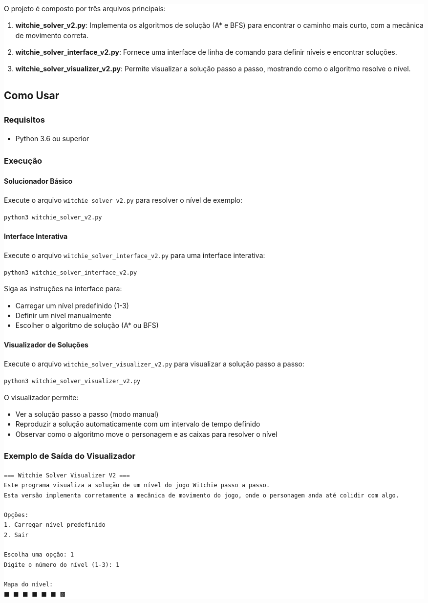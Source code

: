 O projeto é composto por três arquivos principais:

1. **witchie_solver_v2.py**: Implementa os algoritmos de solução (A* e BFS) para encontrar o caminho mais curto, com a mecânica de movimento correta.

2. **witchie_solver_interface_v2.py**: Fornece uma interface de linha de comando para definir níveis e encontrar soluções.

3. **witchie_solver_visualizer_v2.py**: Permite visualizar a solução passo a passo, mostrando como o algoritmo resolve o nível.

## Como Usar

### Requisitos

- Python 3.6 ou superior

### Execução

#### Solucionador Básico

Execute o arquivo `witchie_solver_v2.py` para resolver o nível de exemplo:

```bash
python3 witchie_solver_v2.py
```

#### Interface Interativa

Execute o arquivo `witchie_solver_interface_v2.py` para uma interface interativa:

```bash
python3 witchie_solver_interface_v2.py
```

Siga as instruções na interface para:
- Carregar um nível predefinido (1-3)
- Definir um nível manualmente
- Escolher o algoritmo de solução (A* ou BFS)

#### Visualizador de Soluções

Execute o arquivo `witchie_solver_visualizer_v2.py` para visualizar a solução passo a passo:

```bash
python3 witchie_solver_visualizer_v2.py
```

O visualizador permite:
- Ver a solução passo a passo (modo manual)
- Reproduzir a solução automaticamente com um intervalo de tempo definido
- Observar como o algoritmo move o personagem e as caixas para resolver o nível

### Exemplo de Saída do Visualizador

```
=== Witchie Solver Visualizer V2 ===
Este programa visualiza a solução de um nível do jogo Witchie passo a passo.
Esta versão implementa corretamente a mecânica de movimento do jogo, onde o personagem anda até colidir com algo.

Opções:
1. Carregar nível predefinido
2. Sair

Escolha uma opção: 1
Digite o número do nível (1-3): 1

Mapa do nível:
⬛️ ⬛️ ⬛️ ⬛️ ⬛️ ⬛️ 🟫
```